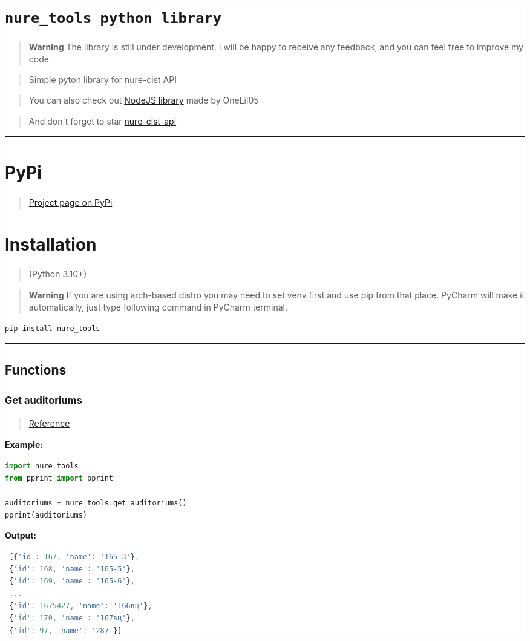 # `nure_tools python library`

> **Warning**
> The library is still under development. I will be happy to receive any feedback, and you can feel free to improve my code

> Simple pyton library for nure-cist API

> You can also check out [NodeJS library](https://github.com/OneLiL05/nurekit) made by OneLil05

> And don't forget to star [nure-cist-api](https://github.com/nure-dev/nure-cist-api)

****************************************************************
# PyPi
> [Project page on PyPi](https://pypi.org/project/nure_tools/)


# Installation

> (Python 3.10+)

> **Warning**
> If you are using arch-based distro you may need to set venv first and use pip from that place.
> PyCharm will make it automatically, just type following command in PyCharm terminal.

```shell
pip install nure_tools

```

****************************************************************

## Functions

### Get auditoriums

> [Reference](https://nure-dev.pp.ua/#%D0%B7%D0%B0%D0%BF%D0%B8%D1%82-%D0%BD%D0%B0-%D0%B0%D1%83%D0%B4%D0%B8%D1%82%D0%BE%D1%80%D1%96%D1%97)

**Example:**

```python
import nure_tools
from pprint import pprint

auditoriums = nure_tools.get_auditoriums()
pprint(auditoriums)    

```

**Output:**

```ts
 [{'id': 167, 'name': '165-3'},
 {'id': 168, 'name': '165-5'},
 {'id': 169, 'name': '165-6'},
 ...
 {'id': 1675427, 'name': '166вц'},
 {'id': 170, 'name': '167вц'},
 {'id': 97, 'name': '287'}]
```
